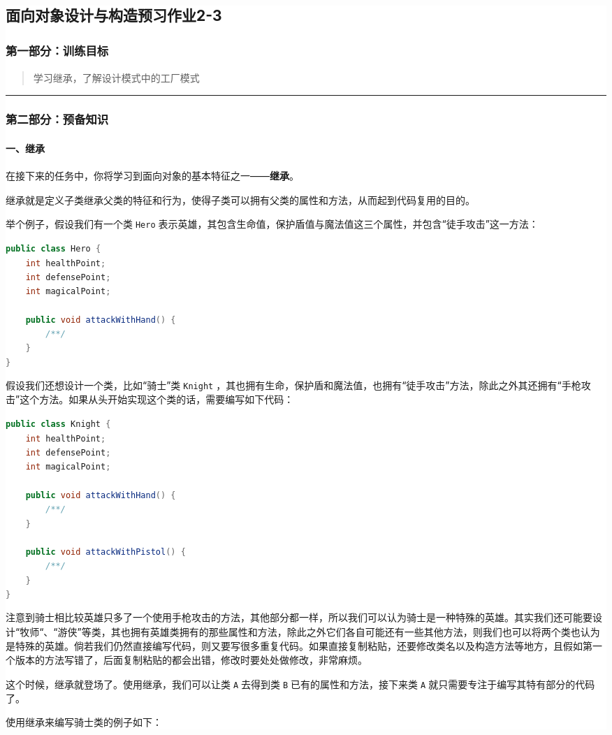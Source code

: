 ## 面向对象设计与构造预习作业2-3

### 第一部分：训练目标

>  学习继承，了解设计模式中的工厂模式

----

### 第二部分：预备知识

#### 一、继承

在接下来的任务中，你将学习到面向对象的基本特征之一——**继承**。

继承就是定义子类继承父类的特征和行为，使得子类可以拥有父类的属性和方法，从而起到代码复用的目的。

举个例子，假设我们有一个类 `Hero` 表示英雄，其包含生命值，保护盾值与魔法值这三个属性，并包含“徒手攻击”这一方法：

```java
public class Hero {
    int healthPoint;
    int defensePoint;
    int magicalPoint;
    
    public void attackWithHand() {
        /**/
    }
}
```

假设我们还想设计一个类，比如“骑士”类 `Knight` ，其也拥有生命，保护盾和魔法值，也拥有“徒手攻击”方法，除此之外其还拥有“手枪攻击”这个方法。如果从头开始实现这个类的话，需要编写如下代码：

```java
public class Knight {
    int healthPoint;
    int defensePoint;
    int magicalPoint;
    
    public void attackWithHand() {
        /**/
    }
    
    public void attackWithPistol() {
        /**/
    }
}
```

注意到骑士相比较英雄只多了一个使用手枪攻击的方法，其他部分都一样，所以我们可以认为骑士是一种特殊的英雄。其实我们还可能要设计“牧师“、“游侠”等类，其也拥有英雄类拥有的那些属性和方法，除此之外它们各自可能还有一些其他方法，则我们也可以将两个类也认为是特殊的英雄。倘若我们仍然直接编写代码，则又要写很多重复代码。如果直接复制粘贴，还要修改类名以及构造方法等地方，且假如第一个版本的方法写错了，后面复制粘贴的都会出错，修改时要处处做修改，非常麻烦。

这个时候，继承就登场了。使用继承，我们可以让类 `A` 去得到类 `B` 已有的属性和方法，接下来类 `A` 就只需要专注于编写其特有部分的代码了。

使用继承来编写骑士类的例子如下：
